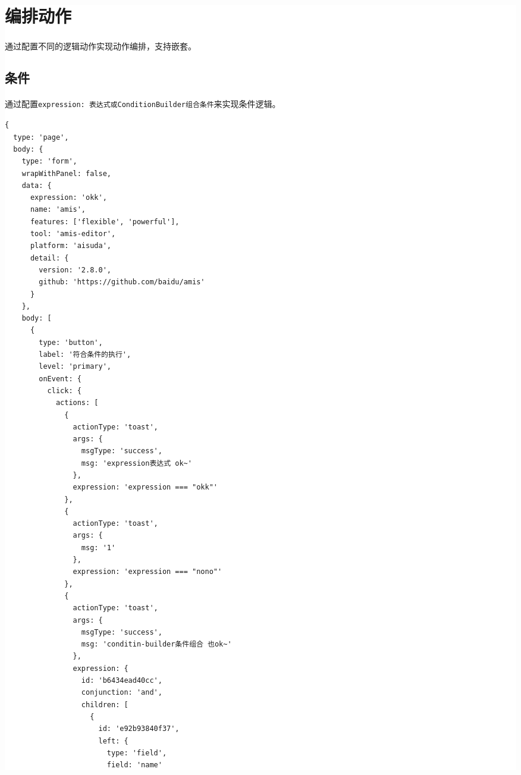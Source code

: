 # 编排动作

通过配置不同的逻辑动作实现动作编排，支持嵌套。

## 条件

通过配置`expression: 表达式或ConditionBuilder组合条件`来实现条件逻辑。

```schema
{
  type: 'page',
  body: {
    type: 'form',
    wrapWithPanel: false,
    data: {
      expression: 'okk',
      name: 'amis',
      features: ['flexible', 'powerful'],
      tool: 'amis-editor',
      platform: 'aisuda',
      detail: {
        version: '2.8.0',
        github: 'https://github.com/baidu/amis'
      }
    },
    body: [
      {
        type: 'button',
        label: '符合条件的执行',
        level: 'primary',
        onEvent: {
          click: {
            actions: [
              {
                actionType: 'toast',
                args: {
                  msgType: 'success',
                  msg: 'expression表达式 ok~'
                },
                expression: 'expression === "okk"'
              },
              {
                actionType: 'toast',
                args: {
                  msg: '1'
                },
                expression: 'expression === "nono"'
              },
              {
                actionType: 'toast',
                args: {
                  msgType: 'success',
                  msg: 'conditin-builder条件组合 也ok~'
                },
                expression: {
                  id: 'b6434ead40cc',
                  conjunction: 'and',
                  children: [
                    {
                      id: 'e92b93840f37',
                      left: {
                        type: 'field',
                        field: 'name'
```